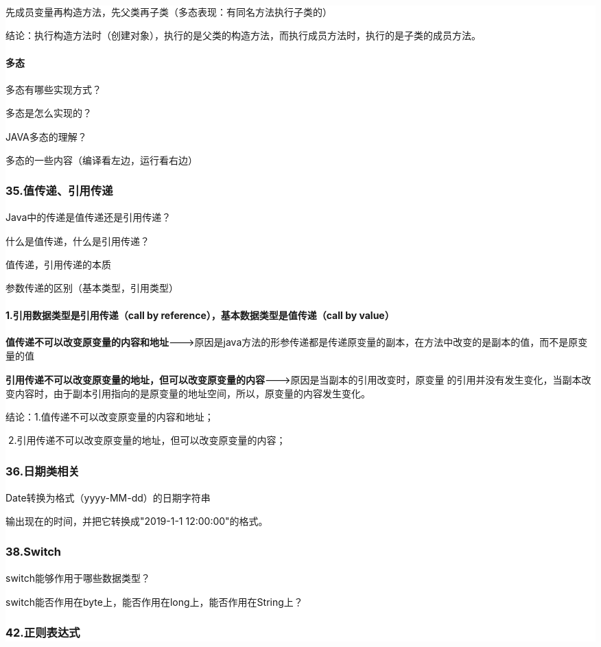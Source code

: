 先成员变量再构造方法，先父类再子类（多态表现：有同名方法执行子类的）

结论：执行构造方法时（创建对象），执行的是父类的构造方法，而执行成员方法时，执行的是子类的成员方法。



#### 多态

多态有哪些实现方式？

多态是怎么实现的？

JAVA多态的理解？

多态的一些内容（编译看左边，运行看右边）



### 35.值传递、引用传递

Java中的传递是值传递还是引用传递？

什么是值传递，什么是引用传递？

值传递，引用传递的本质

参数传递的区别（基本类型，引用类型）



#### 1.引用数据类型是引用传递（call by reference），基本数据类型是值传递（call by value）

**值传递不可以改变原变量的内容和地址**--->原因是java方法的形参传递都是传递原变量的副本，在方法中改变的是副本的值，而不是原变量的值

**引用传递不可以改变原变量的地址，但可以改变原变量的内容**--->原因是当副本的引用改变时，原变量 的引用并没有发生变化，当副本改变内容时，由于副本引用指向的是原变量的地址空间，所以，原变量的内容发生变化。



结论：1.值传递不可以改变原变量的内容和地址；

​           2.引用传递不可以改变原变量的地址，但可以改变原变量的内容；





### 36.日期类相关

Date转换为格式（yyyy-MM-dd）的日期字符串

输出现在的时间，并把它转换成"2019-1-1 12:00:00"的格式。



### 38.Switch

switch能够作用于哪些数据类型？

switch能否作用在byte上，能否作用在long上，能否作用在String上？



### 42.正则表达式
